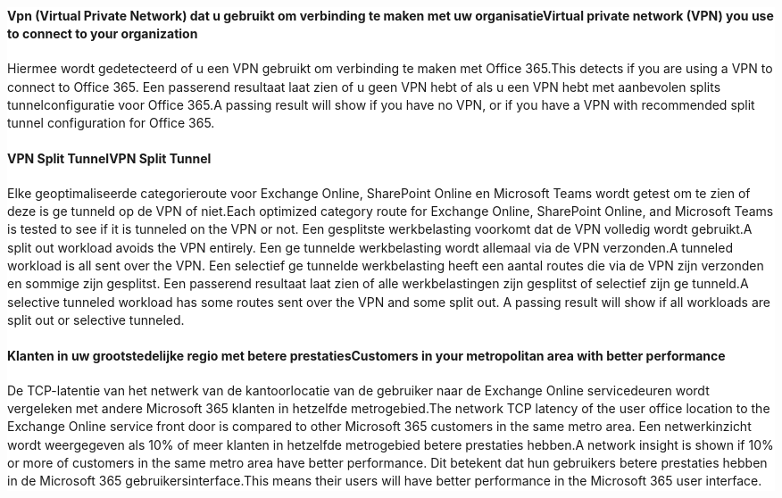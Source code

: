 #### <a name="virtual-private-network-vpn-you-use-to-connect-to-your-organization"></a><span data-ttu-id="4e1f9-195">Vpn (Virtual Private Network) dat u gebruikt om verbinding te maken met uw organisatie</span><span class="sxs-lookup"><span data-stu-id="4e1f9-195">Virtual private network (VPN) you use to connect to your organization</span></span>

<span data-ttu-id="4e1f9-196">Hiermee wordt gedetecteerd of u een VPN gebruikt om verbinding te maken met Office 365.</span><span class="sxs-lookup"><span data-stu-id="4e1f9-196">This detects if you are using a VPN to connect to Office 365.</span></span> <span data-ttu-id="4e1f9-197">Een passerend resultaat laat zien of u geen VPN hebt of als u een VPN hebt met aanbevolen splits tunnelconfiguratie voor Office 365.</span><span class="sxs-lookup"><span data-stu-id="4e1f9-197">A passing result will show if you have no VPN, or if you have a VPN with recommended split tunnel configuration for Office 365.</span></span>

#### <a name="vpn-split-tunnel"></a><span data-ttu-id="4e1f9-198">VPN Split Tunnel</span><span class="sxs-lookup"><span data-stu-id="4e1f9-198">VPN Split Tunnel</span></span>

<span data-ttu-id="4e1f9-199">Elke geoptimaliseerde categorieroute voor Exchange Online, SharePoint Online en Microsoft Teams wordt getest om te zien of deze is ge tunneld op de VPN of niet.</span><span class="sxs-lookup"><span data-stu-id="4e1f9-199">Each optimized category route for Exchange Online, SharePoint Online, and Microsoft Teams is tested to see if it is tunneled on the VPN or not.</span></span> <span data-ttu-id="4e1f9-200">Een gesplitste werkbelasting voorkomt dat de VPN volledig wordt gebruikt.</span><span class="sxs-lookup"><span data-stu-id="4e1f9-200">A split out workload avoids the VPN entirely.</span></span> <span data-ttu-id="4e1f9-201">Een ge tunnelde werkbelasting wordt allemaal via de VPN verzonden.</span><span class="sxs-lookup"><span data-stu-id="4e1f9-201">A tunneled workload is all sent over the VPN.</span></span> <span data-ttu-id="4e1f9-202">Een selectief ge tunnelde werkbelasting heeft een aantal routes die via de VPN zijn verzonden en sommige zijn gesplitst. Een passerend resultaat laat zien of alle werkbelastingen zijn gesplitst of selectief zijn ge tunneld.</span><span class="sxs-lookup"><span data-stu-id="4e1f9-202">A selective tunneled workload has some routes sent over the VPN and some split out. A passing result will show if all workloads are split out or selective tunneled.</span></span>

#### <a name="customers-in-your-metropolitan-area-with-better-performance"></a><span data-ttu-id="4e1f9-203">Klanten in uw grootstedelijke regio met betere prestaties</span><span class="sxs-lookup"><span data-stu-id="4e1f9-203">Customers in your metropolitan area with better performance</span></span>

<span data-ttu-id="4e1f9-204">De TCP-latentie van het netwerk van de kantoorlocatie van de gebruiker naar de Exchange Online servicedeuren wordt vergeleken met andere Microsoft 365 klanten in hetzelfde metrogebied.</span><span class="sxs-lookup"><span data-stu-id="4e1f9-204">The network TCP latency of the user office location to the Exchange Online service front door is compared to other Microsoft 365 customers in the same metro area.</span></span> <span data-ttu-id="4e1f9-205">Een netwerkinzicht wordt weergegeven als 10% of meer klanten in hetzelfde metrogebied betere prestaties hebben.</span><span class="sxs-lookup"><span data-stu-id="4e1f9-205">A network insight is shown if 10% or more of customers in the same metro area have better performance.</span></span> <span data-ttu-id="4e1f9-206">Dit betekent dat hun gebruikers betere prestaties hebben in de Microsoft 365 gebruikersinterface.</span><span class="sxs-lookup"><span data-stu-id="4e1f9-206">This means their users will have better performance in the Microsoft 365 user interface.</span></span>
